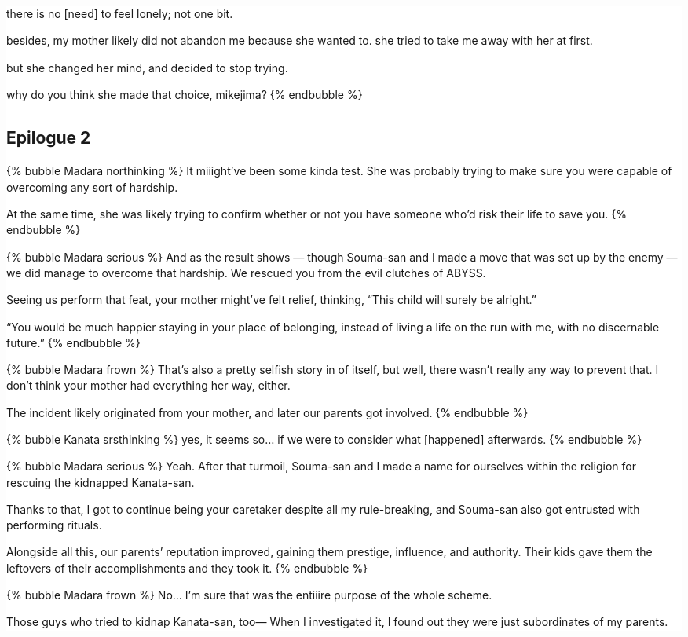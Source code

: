 there is no [need] to feel lonely; not one bit.

besides, my mother likely did not abandon me because she wanted to. she tried to take me away with her at first.

but she changed her mind, and decided to stop trying.

why do you think she made that choice, mikejima?
{% endbubble %}

## Epilogue 2

{% bubble Madara northinking %}
It miiight’ve been some kinda test. She was probably trying to make sure you were capable of overcoming any sort of hardship.

At the same time, she was likely trying to confirm whether or not you have someone who’d risk their life to save you.
{% endbubble %}

{% bubble Madara serious %}
And as the result shows — though Souma-san and I made a move that was set up by the enemy — we did manage to overcome that hardship. We rescued you from the evil clutches of ABYSS.

Seeing us perform that feat, your mother might’ve felt relief, thinking, “This child will surely be alright.”

“You would be much happier staying in your place of belonging, instead of living a life on the run with me, with no discernable future.”
{% endbubble %}

{% bubble Madara frown %}
That’s also a pretty selfish story in of itself, but well, there wasn’t really any way to prevent that. I don’t think your mother had everything her way, either.

The incident likely originated from your mother, and later our parents got involved.
{% endbubble %}

{% bubble Kanata srsthinking %}
yes, it seems so… if we were to consider what [happened] afterwards.
{% endbubble %}

{% bubble Madara serious %}
Yeah. After that turmoil, Souma-san and I made a name for ourselves within the religion for rescuing the kidnapped Kanata-san.

Thanks to that, I got to continue being your caretaker despite all my rule-breaking, and Souma-san also got entrusted with performing rituals.

Alongside all this, our parents’ reputation improved, gaining them prestige, influence, and authority. Their kids gave them the leftovers of their accomplishments and they took it.
{% endbubble %}

{% bubble Madara frown %}
No… I’m sure that was the entiiire purpose of the whole scheme.

Those guys who tried to kidnap Kanata-san, too— When I investigated it, I found out they were just subordinates of my parents.


[^1]: The word for depth here is <em>fuchi</em> (淵), the same kanji used in “deep abyss” (<em>shin-en</em> 深淵)
[^2]: “Transform” (<em>henshin</em>) is what tokusatsu heroes say before transforming into their hero form.
[^3]: In Japanese, this can also refer to an old man/woman, and is not necessarily a family member or relative.
[^4]: Combatants refer to the troopers of an antagonist group in a tokusatsu show, and are typically low-level. An example would be the <a href="https://kamenrider.fandom.com/wiki/Shocker_Combatmen" target="_blank">Shocker Combatmen</a> from Kamen Rider.
[^5]: Souma calls Kanata with “sama” to show respect to his status as a god.
[^6]: Young Souma calls Madara by “Mikejima-dono” just like present Souma, but as a young kid the <em>dono</em> is in hiragana, whereas present Souma says <em>dono</em> with the kanji 殿.
[^7]: He says <em>puka puka</em> in Japanese here, which can mean bubbling or floating.
[^8]: This is a classic samurai catchphrase from the old ages, typically used in stories set in those days.
[^9]: Here, Souma says <em>kami-sama</em> (God). This is different from the way Madara refers to young Kanata, which is simply <em>kami</em>.
[^10]: This is a motto that samurais live by. The quote comes from Confucius.
[^11]: As mentioned in Chapter 5, abyss can mean the deep sea, the same word as Kanata’s last name.
[^12]: Kaoru’s mother was a marine biologist.
